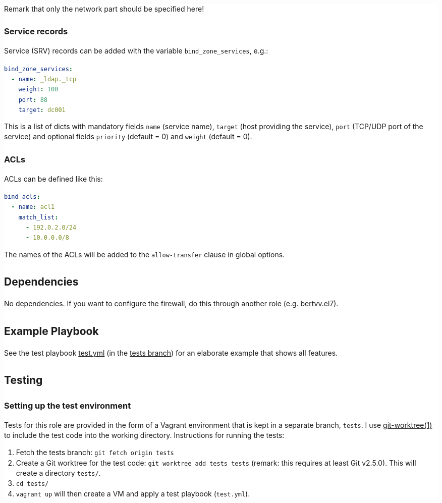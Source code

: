 Remark that only the network part should be specified here!

### Service records

Service (SRV) records can be added with the variable `bind_zone_services`, e.g.:

```Yaml
bind_zone_services:
  - name: _ldap._tcp
    weight: 100
    port: 88
    target: dc001
```

This is a list of dicts with mandatory fields `name` (service name), `target` (host providing the service), `port` (TCP/UDP port of the service) and optional fields `priority` (default = 0) and `weight` (default = 0).

### ACLs

ACLs can be defined like this:

```Yaml
bind_acls:
  - name: acl1
    match_list:
      - 192.0.2.0/24
      - 10.0.0.0/8
```

The names of the ACLs will be added to the `allow-transfer` clause in global options.

## Dependencies

No dependencies. If you want to configure the firewall, do this through another role (e.g. [bertvv.el7](https://github.com/bertvv/ansible-role-el7)).

## Example Playbook

See the test playbook [test.yml](https://github.com/bertvv/ansible-role-bind/blob/tests/test.yml) (in the [tests branch](https://github.com/bertvv/ansible-role-bind/tree/tests)) for an elaborate example that shows all features.

## Testing

### Setting up the test environment

Tests for this role are provided in the form of a Vagrant environment that is kept in a separate branch, `tests`. I use [git-worktree(1)](https://git-scm.com/docs/git-worktree) to include the test code into the working directory. Instructions for running the tests:

1. Fetch the tests branch: `git fetch origin tests`
2. Create a Git worktree for the test code: `git worktree add tests tests` (remark: this requires at least Git v2.5.0). This will create a directory `tests/`.
3. `cd tests/`
4. `vagrant up` will then create a VM and apply a test playbook (`test.yml`).

